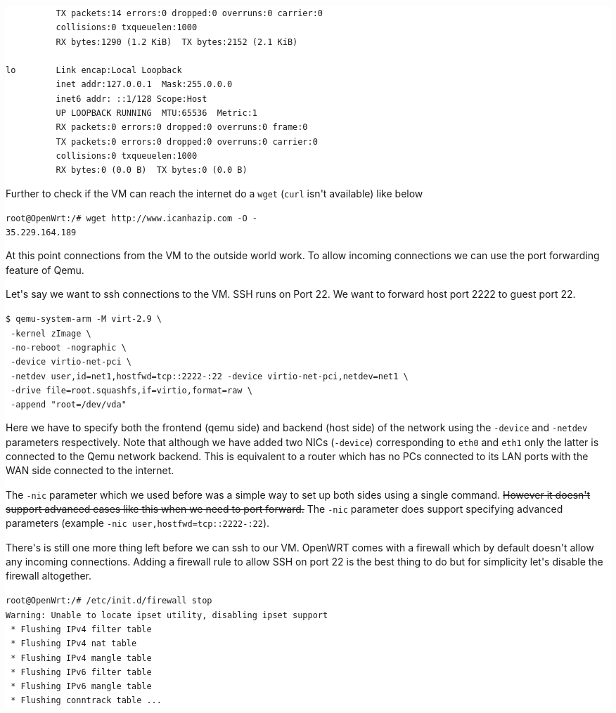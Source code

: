 ```
          TX packets:14 errors:0 dropped:0 overruns:0 carrier:0
          collisions:0 txqueuelen:1000 
          RX bytes:1290 (1.2 KiB)  TX bytes:2152 (2.1 KiB)

lo        Link encap:Local Loopback  
          inet addr:127.0.0.1  Mask:255.0.0.0
          inet6 addr: ::1/128 Scope:Host
          UP LOOPBACK RUNNING  MTU:65536  Metric:1
          RX packets:0 errors:0 dropped:0 overruns:0 frame:0
          TX packets:0 errors:0 dropped:0 overruns:0 carrier:0
          collisions:0 txqueuelen:1000 
          RX bytes:0 (0.0 B)  TX bytes:0 (0.0 B)
```

Further to check if the VM can reach the internet do a `wget` (`curl` isn't available) like below
```
root@OpenWrt:/# wget http://www.icanhazip.com -O -
35.229.164.189
```

At this point connections from the VM to the outside world work. To allow incoming connections we can use the port forwarding feature of Qemu.

Let's say we want to ssh connections to the VM. SSH runs on Port 22. We want to forward host port 2222 to guest port 22.

```
$ qemu-system-arm -M virt-2.9 \
 -kernel zImage \
 -no-reboot -nographic \
 -device virtio-net-pci \
 -netdev user,id=net1,hostfwd=tcp::2222-:22 -device virtio-net-pci,netdev=net1 \
 -drive file=root.squashfs,if=virtio,format=raw \
 -append "root=/dev/vda"
 ```

Here we have to specify both the frontend (qemu side) and backend (host side) of the network using the `-device` and `-netdev` parameters respectively. Note that although we have added two NICs (`-device`) corresponding to `eth0` and `eth1` only the latter is connected to the Qemu network backend. This is equivalent to a router which has no PCs connected to its LAN ports with the WAN side connected to the internet.

The `-nic` parameter which we used before was a simple way to set up both sides using a single command. ~~However it doesn't support advanced cases like this when we need to port forward.~~ The `-nic` parameter does support specifying advanced parameters  (example `-nic user,hostfwd=tcp::2222-:22`).

There's is still one more thing left before we can ssh to our VM. OpenWRT comes with a firewall which by default doesn't allow any incoming connections. Adding a firewall rule to allow SSH on port 22 is the best thing to do but for simplicity let's disable the firewall altogether.

```
root@OpenWrt:/# /etc/init.d/firewall stop
Warning: Unable to locate ipset utility, disabling ipset support
 * Flushing IPv4 filter table
 * Flushing IPv4 nat table
 * Flushing IPv4 mangle table
 * Flushing IPv6 filter table
 * Flushing IPv6 mangle table
 * Flushing conntrack table ...
```

